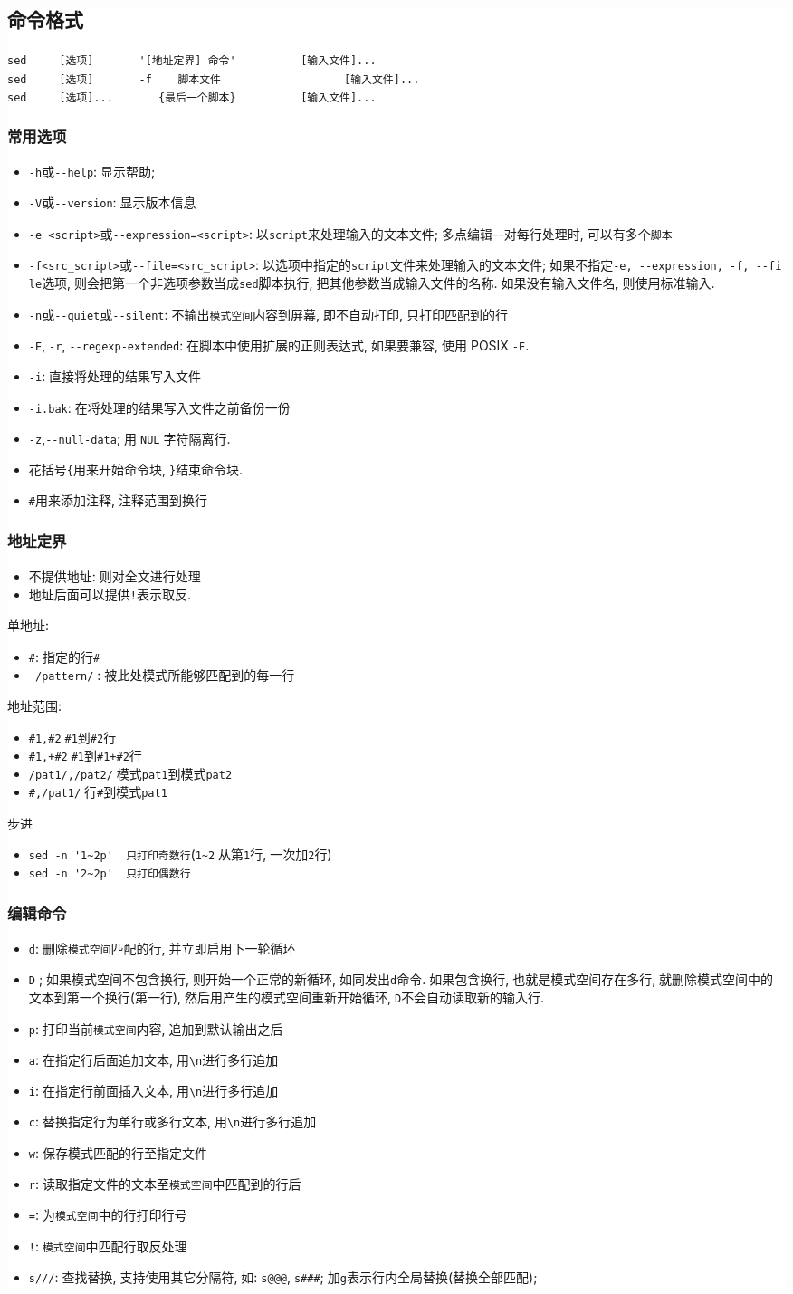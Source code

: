 ## 命令格式

    sed     [选项]       '[地址定界] 命令'          [输入文件]...
    sed     [选项]       -f    脚本文件                   [输入文件]...
    sed     [选项]...       {最后一个脚本}          [输入文件]...

### 常用选项

+ `-h`或`--help`: 显示帮助;
+ `-V`或`--version`: 显示版本信息

+ `-e <script>`或`--expression=<script>`: 以`script`来处理输入的文本文件; 多点编辑--对每行处理时, 可以有多个`脚本`
+ `-f<src_script>`或`--file=<src_script>`: 以选项中指定的`script`文件来处理输入的文本文件;
如果不指定`-e, --expression, -f, --file`选项, 则会把第一个非选项参数当成`sed`脚本执行, 把其他参数当成输入文件的名称.
如果没有输入文件名, 则使用标准输入.

+ `-n`或`--quiet`或`--silent`: 不输出`模式空间`内容到屏幕, 即不自动打印, 只打印匹配到的行
+ `-E`, `-r`, `--regexp-extended`: 在脚本中使用扩展的正则表达式, 如果要兼容, 使用 POSIX `-E`.
+ `-i`: 直接将处理的结果写入文件
+ `-i.bak`: 在将处理的结果写入文件之前备份一份
+ `-z`,`--null-data`; 用 `NUL` 字符隔离行.

+ 花括号`{`用来开始命令块, `}`结束命令块.
+ `#`用来添加注释, 注释范围到换行

### 地址定界

+ 不提供地址: 则对全文进行处理
+ 地址后面可以提供`!`表示取反.

单地址:

+ `#`: 指定的行`#`
+ ` /pattern/` : 被此处模式所能够匹配到的每一行

地址范围:

+ `#1,#2` `#1`到`#2`行
+ `#1,+#2` `#1`到`#1+#2`行
+ `/pat1/,/pat2/` 模式`pat1`到模式`pat2`
+ `#,/pat1/` 行`#`到模式`pat1`

步进

+ `sed -n '1~2p'  只打印奇数行`(`1~2` 从第`1`行, 一次加`2`行)
+ `sed -n '2~2p'  只打印偶数行`

### 编辑命令

+ `d`: 删除`模式空间`匹配的行, 并立即启用下一轮循环
+ `D` ; 如果模式空间不包含换行, 则开始一个正常的新循环, 如同发出`d`命令. 
如果包含换行, 也就是模式空间存在多行, 就删除模式空间中的文本到第一个换行(第一行), 
然后用产生的模式空间重新开始循环, `D`不会自动读取新的输入行.

+ `p`: 打印当前`模式空间`内容, 追加到默认输出之后
+ `a`: 在指定行后面追加文本, 用`\n`进行多行追加
+ `i`: 在指定行前面插入文本, 用`\n`进行多行追加
+ `c`: 替换指定行为单行或多行文本, 用`\n`进行多行追加
+ `w`: 保存模式匹配的行至指定文件
+ `r`: 读取指定文件的文本至`模式空间`中匹配到的行后
+ `=`: 为`模式空间`中的行打印行号
+ `!`: `模式空间`中匹配行取反处理
+ `s///`: 查找替换, 支持使用其它分隔符, 如: `s@@@`, `s###`; 加`g`表示行内全局替换(替换全部匹配);
